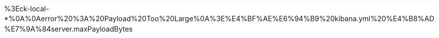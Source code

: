 %3Eck\-local\-\*%0A%0Aerror%20%3A%20Payload%20Too%20Large%0A%3E%E4%BF%AE%E6%94%B9%20kibana.yml%20%E4%B8%AD%E7%9A%84server.maxPayloadBytes
